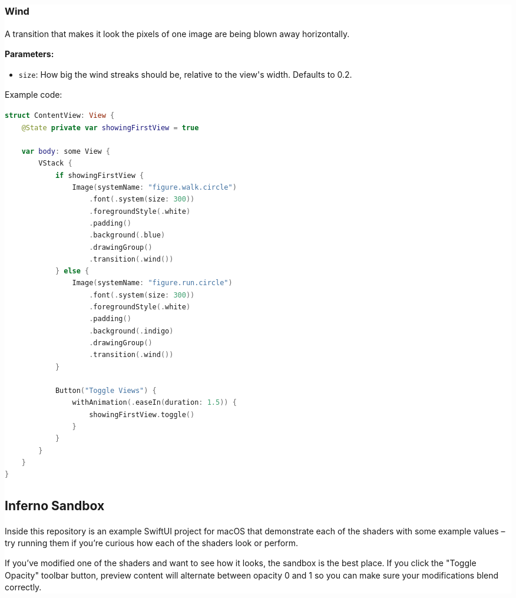 
### Wind

A transition that makes it look the pixels of one image are being blown away horizontally.

**Parameters:**

- `size`: How big the wind streaks should be, relative to the view's width. Defaults to 0.2.

Example code:

```swift
struct ContentView: View {
    @State private var showingFirstView = true

    var body: some View {
        VStack {
            if showingFirstView {
                Image(systemName: "figure.walk.circle")
                    .font(.system(size: 300))
                    .foregroundStyle(.white)
                    .padding()
                    .background(.blue)
                    .drawingGroup()
                    .transition(.wind())
            } else {
                Image(systemName: "figure.run.circle")
                    .font(.system(size: 300))
                    .foregroundStyle(.white)
                    .padding()
                    .background(.indigo)
                    .drawingGroup()
                    .transition(.wind())
            }

            Button("Toggle Views") {
                withAnimation(.easeIn(duration: 1.5)) {
                    showingFirstView.toggle()
                }
            }
        }
    }
}
```


## Inferno Sandbox

Inside this repository is an example SwiftUI project for macOS that demonstrate each of the shaders with some example values – try running them if you’re curious how each of the shaders look or perform.

If you’ve modified one of the shaders and want to see how it looks, the sandbox is the best place. If you click the "Toggle Opacity" toolbar button, preview content will alternate between opacity 0 and 1 so you can make sure your modifications blend correctly.
